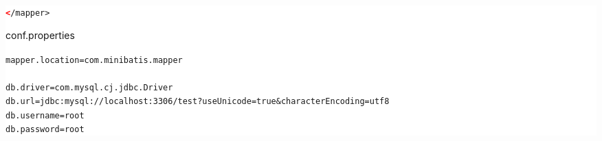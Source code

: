 ```xml
</mapper>
```

conf.properties

```properties
mapper.location=com.minibatis.mapper

db.driver=com.mysql.cj.jdbc.Driver
db.url=jdbc:mysql://localhost:3306/test?useUnicode=true&characterEncoding=utf8
db.username=root
db.password=root
```